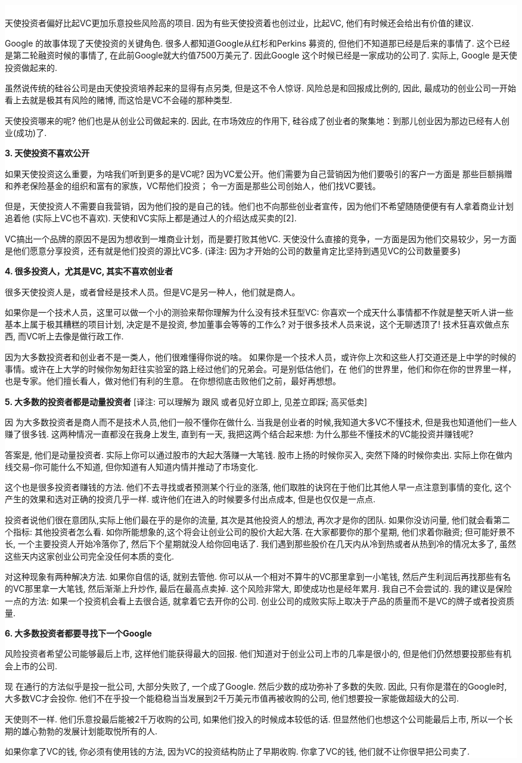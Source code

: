  <font face="verdana" size="2"><strong><br /> </strong></font>天使投资者偏好比起VC更加乐意投些风险高的项目. 因为有些天使投资着也创过业，比起VC, 他们有时候还会给出有价值的建议.

Google 的故事体现了天使投资的关键角色. 很多人都知道Google从红杉和Perkins 募资的, 但他们不知道那已经是后来的事情了. 这个已经是第二轮融资时候的事情了, 在此前Google就大约值7500万美元了. 因此Google 这个时候已经是一家成功的公司了. 实际上, Google 是天使投资做起来的.

虽然说传统的硅谷公司是由天使投资培养起来的显得有点另类, 但是这不令人惊讶. 风险总是和回报成比例的, 因此, 最成功的创业公司一开始看上去就是极其有风险的赌博, 而这恰是VC不会碰的那种类型.

天使投资哪来的呢? 他们也是从创业公司做起来的. 因此, 在市场效应的作用下, 硅谷成了创业者的聚集地：到那儿创业因为那边已经有人创业(成功)了.

**3. 天使投资不喜欢公开**

如果天使投资这么重要，为啥我们听到更多的是VC呢? 因为VC爱公开。他们需要为自己营销因为他们要吸引的客户一方面是 那些巨额捐赠和养老保险基金的组织和富有的家族，VC帮他们投资； 令一方面是那些公司创始人，他们找VC要钱。

但是，天使投资人不需要自我营销，因为他们投的是自己的钱。他们也不向那些创业者宣传，因为他们不希望随随便便有有人拿着商业计划追着他 (实际上VC也不喜欢). 天使和VC实际上都是通过人的介绍达成买卖的[2].

VC搞出一个品牌的原因不是因为想收到一堆商业计划，而是要打败其他VC. 天使没什么直接的竞争，一方面是因为他们交易较少，另一方面是他们愿意分享投资，还有就是他们投资的源比VC多. (译注: 因为才开始的公司的数量肯定比坚持到遇见VC的公司数量要多)

**4. 很多投资人，尤其是VC, 其实不喜欢创业者**

很多天使投资人是，或者曾经是技术人员。但是VC是另一种人，他们就是商人。

如果你是一个技术人员，这里可以做一个小的测验来帮你理解为什么没有技术狂型VC: 你喜欢一个成天什么事情都不作就是整天听人讲一些基本上属于极其糟糕的项目计划, 决定是不是投资, 参加董事会等等的工作么? 对于很多技术人员来说，这个无聊透顶了! 技术狂喜欢做点东西, 而VC听上去像是做行政工作.

因为大多数投资者和创业者不是一类人，他们很难懂得你说的啥。 如果你是一个技术人员，或许你上次和这些人打交道还是上中学的时候的事情。或许在上大学的时候你匆匆赶往实验室的路上经过他们的兄弟会。可是别低估他们，在 他们的世界里，他们和你在你的世界里一样，也是专家。他们擅长看人，做对他们有利的生意。 在你想彻底击败他们之前，最好再想想。

**5. 大多数的投资者都是动量投资者** [译注: 可以理解为 跟风 或者见好立即上, 见差立即踩; 高买低卖]

因 为大多数投资者是商人而不是技术人员,他们一般不懂你在做什么. 当我是创业者的时候,我知道大多VC不懂技术, 但是我也知道他们一些人赚了很多钱. 这两种情况一直都没在我身上发生, 直到有一天, 我把这两个结合起来想: 为什么那些不懂技术的VC能投资并赚钱呢?

答案是, 他们是动量投资者. 实际上你可以通过股市的大起大落赚一大笔钱. 股市上扬的时候你买入, 突然下降的时候你卖出. 实际上你在做内线交易&#8211;你可能什么不知道, 但你知道有人知道内情并推动了市场变化.

这个也是很多投资者赚钱的方法. 他们不去寻找或者预测某个行业的涨落, 他们取胜的诀窍在于他们比其他人早一点注意到事情的变化, 这个产生的效果和选对正确的投资几乎一样. 或许他们在进入的时候要多付出点成本, 但是也仅仅是一点点.

投资者说他们很在意团队,实际上他们最在乎的是你的流量, 其次是其他投资人的想法, 再次才是你的团队. 如果你没访问量, 他们就会看第二个指标: 其他投资者怎么看. 如你所能想象的,这个将会让创业公司的股价大起大落. 在大家都要你的那个星期, 他们求着你融资; 但可能好景不长, 一个主要投资人开始冷落你了, 然后下个星期就没人给你回电话了. 我们遇到那些股价在几天内从冷到热或者从热到冷的情况太多了, 虽然这些天内这家创业公司完全没任何本质的变化.

对这种现象有两种解决方法. 如果你自信的话, 就别去管他. 你可以从一个相对不算牛的VC那里拿到一小笔钱, 然后产生利润后再找那些有名的VC那里拿一大笔钱, 然后渐渐上升炒作, 最后在最高点卖掉. 这个风险非常大, 即使成功也是经年累月. 我自己不会尝试的. 我的建议是保险一点的方法: 如果一个投资机会看上去很合适, 就拿着它去开你的公司. 创业公司的成败实际上取决于产品的质量而不是VC的牌子或者投资质量.

**6. 大多数投资者都要寻找下一个Google**

风险投资者希望公司能够最后上市, 这样他们能获得最大的回报. 他们知道对于创业公司上市的几率是很小的, 但是他们仍然想要投那些有机会上市的公司.

现 在通行的方法似乎是投一批公司, 大部分失败了, 一个成了Google. 然后少数的成功弥补了多数的失败. 因此, 只有你是潜在的Google时, 大多数VC才会投你. 他们不在乎投一个能稳稳当当发展到2千万美元市值再被收购的公司, 他们想要投一家能做超级大的公司.

天使则不一样. 他们乐意投最后能被2千万收购的公司, 如果他们投入的时候成本较低的话. 但显然他们也想这个公司能最后上市, 所以一个长期的雄心勃勃的发展计划能取悦所有的人.

如果你拿了VC的钱, 你必须有使用钱的方法, 因为VC的投资结构防止了早期收购. 你拿了VC的钱, 他们就不让你很早把公司卖了.
